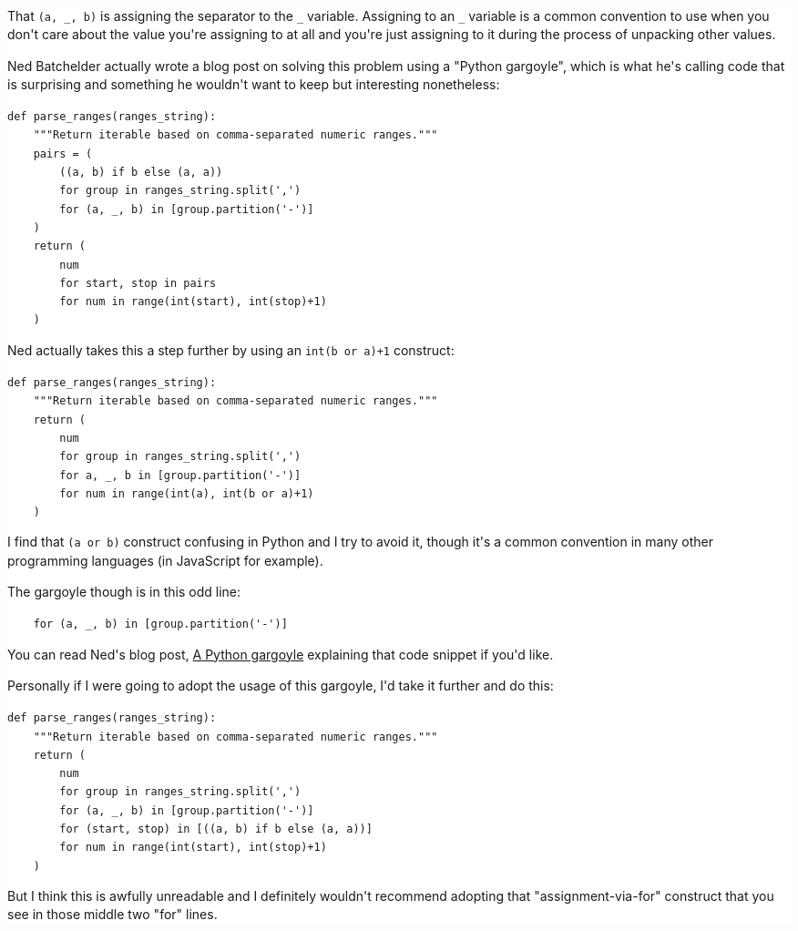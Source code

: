 That `(a, _, b)` is assigning the separator to the `_` variable. Assigning to an `_` variable is a common convention to use when you don't care about the value you're assigning to at all and you're just assigning to it during the process of unpacking other values.

Ned Batchelder actually wrote a blog post on solving this problem using a "Python gargoyle", which is what he's calling code that is surprising and something he wouldn't want to keep but interesting nonetheless:
```
def parse_ranges(ranges_string):
    """Return iterable based on comma-separated numeric ranges."""
    pairs = (
        ((a, b) if b else (a, a))
        for group in ranges_string.split(',')
        for (a, _, b) in [group.partition('-')]
    )
    return (
        num
        for start, stop in pairs
        for num in range(int(start), int(stop)+1)
    )
```
Ned actually takes this a step further by using an `int(b or a)+1` construct:
```
def parse_ranges(ranges_string):
    """Return iterable based on comma-separated numeric ranges."""
    return (
        num
        for group in ranges_string.split(',')
        for a, _, b in [group.partition('-')]
        for num in range(int(a), int(b or a)+1)
    )
```
I find that `(a or b)` construct confusing in Python and I try to avoid it, though it's a common convention in many other programming languages (in JavaScript for example).

The gargoyle though is in this odd line:
```
    for (a, _, b) in [group.partition('-')]
```
You can read Ned's blog post, [A Python gargoyle](https://nedbatchelder.com/blog/201802/a_python_gargoyle.html) explaining that code snippet if you'd like.

Personally if I were going to adopt the usage of this gargoyle, I'd take it further and do this:
```
def parse_ranges(ranges_string):
    """Return iterable based on comma-separated numeric ranges."""
    return (
        num
        for group in ranges_string.split(',')
        for (a, _, b) in [group.partition('-')]
        for (start, stop) in [((a, b) if b else (a, a))]
        for num in range(int(start), int(stop)+1)
    )
```
But I think this is awfully unreadable and I definitely wouldn't recommend adopting that "assignment-via-for" construct that you see in those middle two "for" lines.
